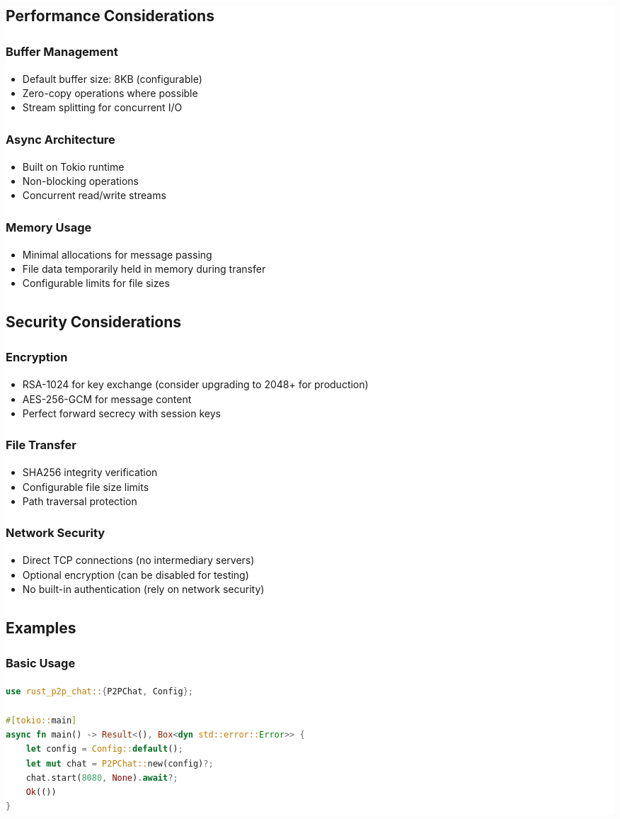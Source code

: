 ## Performance Considerations

### Buffer Management

- Default buffer size: 8KB (configurable)
- Zero-copy operations where possible
- Stream splitting for concurrent I/O

### Async Architecture

- Built on Tokio runtime
- Non-blocking operations
- Concurrent read/write streams

### Memory Usage

- Minimal allocations for message passing
- File data temporarily held in memory during transfer
- Configurable limits for file sizes

## Security Considerations

### Encryption

- RSA-1024 for key exchange (consider upgrading to 2048+ for production)
- AES-256-GCM for message content
- Perfect forward secrecy with session keys

### File Transfer

- SHA256 integrity verification
- Configurable file size limits
- Path traversal protection

### Network Security

- Direct TCP connections (no intermediary servers)
- Optional encryption (can be disabled for testing)
- No built-in authentication (rely on network security)

## Examples

### Basic Usage

```rust
use rust_p2p_chat::{P2PChat, Config};

#[tokio::main]
async fn main() -> Result<(), Box<dyn std::error::Error>> {
    let config = Config::default();
    let mut chat = P2PChat::new(config)?;
    chat.start(8080, None).await?;
    Ok(())
}
```
